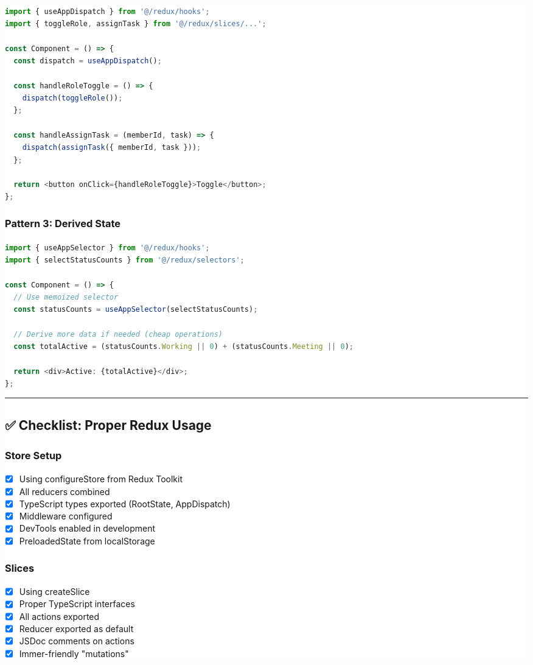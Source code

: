 ```typescript
import { useAppDispatch } from '@/redux/hooks';
import { toggleRole, assignTask } from '@/redux/slices/...';

const Component = () => {
  const dispatch = useAppDispatch();
  
  const handleRoleToggle = () => {
    dispatch(toggleRole());
  };
  
  const handleAssignTask = (memberId, task) => {
    dispatch(assignTask({ memberId, task }));
  };
  
  return <button onClick={handleRoleToggle}>Toggle</button>;
};
```

### Pattern 3: Derived State

```typescript
import { useAppSelector } from '@/redux/hooks';
import { selectStatusCounts } from '@/redux/selectors';

const Component = () => {
  // Use memoized selector
  const statusCounts = useAppSelector(selectStatusCounts);
  
  // Derive more data if needed (cheap operations)
  const totalActive = (statusCounts.Working || 0) + (statusCounts.Meeting || 0);
  
  return <div>Active: {totalActive}</div>;
};
```

---

## ✅ Checklist: Proper Redux Usage

### Store Setup
- [x] Using configureStore from Redux Toolkit
- [x] All reducers combined
- [x] TypeScript types exported (RootState, AppDispatch)
- [x] Middleware configured
- [x] DevTools enabled in development
- [x] PreloadedState from localStorage

### Slices
- [x] Using createSlice
- [x] Proper TypeScript interfaces
- [x] All actions exported
- [x] Reducer exported as default
- [x] JSDoc comments on actions
- [x] Immer-friendly "mutations"
